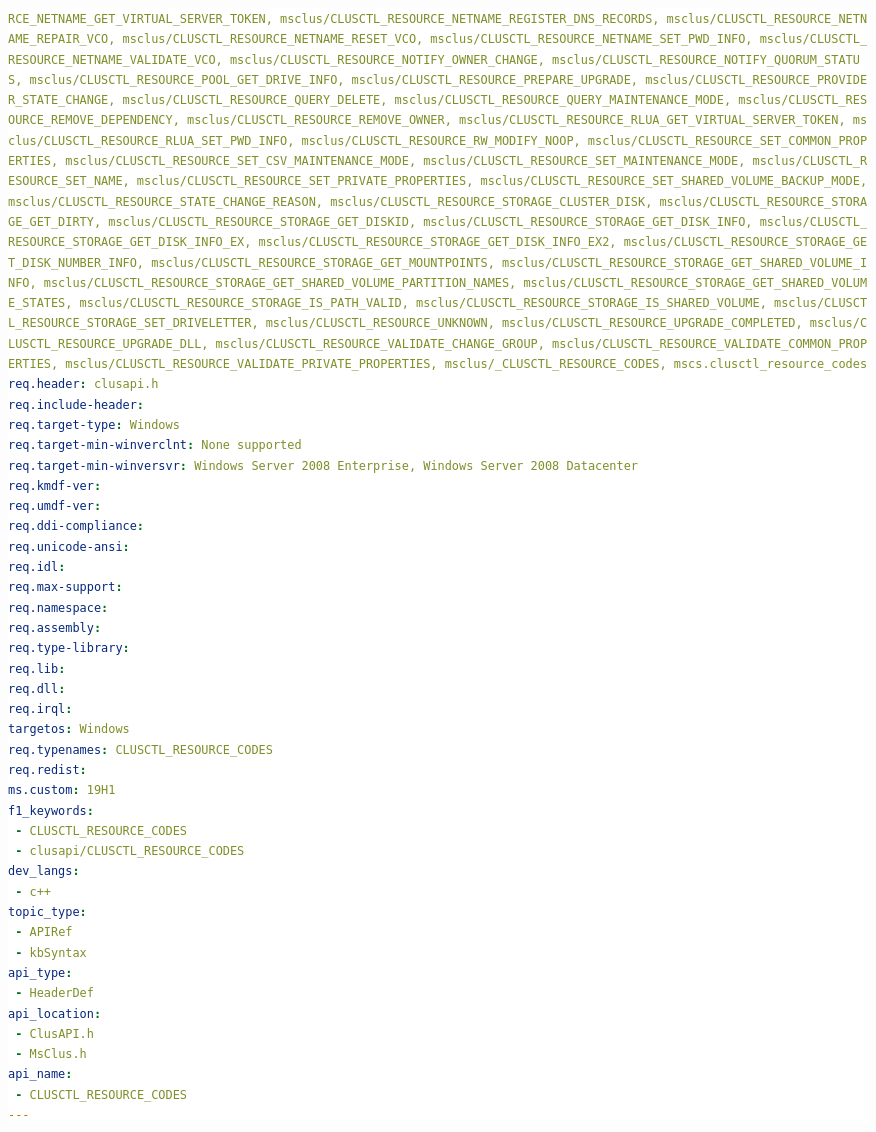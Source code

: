 ```yaml
RCE_NETNAME_GET_VIRTUAL_SERVER_TOKEN, msclus/CLUSCTL_RESOURCE_NETNAME_REGISTER_DNS_RECORDS, msclus/CLUSCTL_RESOURCE_NETNAME_REPAIR_VCO, msclus/CLUSCTL_RESOURCE_NETNAME_RESET_VCO, msclus/CLUSCTL_RESOURCE_NETNAME_SET_PWD_INFO, msclus/CLUSCTL_RESOURCE_NETNAME_VALIDATE_VCO, msclus/CLUSCTL_RESOURCE_NOTIFY_OWNER_CHANGE, msclus/CLUSCTL_RESOURCE_NOTIFY_QUORUM_STATUS, msclus/CLUSCTL_RESOURCE_POOL_GET_DRIVE_INFO, msclus/CLUSCTL_RESOURCE_PREPARE_UPGRADE, msclus/CLUSCTL_RESOURCE_PROVIDER_STATE_CHANGE, msclus/CLUSCTL_RESOURCE_QUERY_DELETE, msclus/CLUSCTL_RESOURCE_QUERY_MAINTENANCE_MODE, msclus/CLUSCTL_RESOURCE_REMOVE_DEPENDENCY, msclus/CLUSCTL_RESOURCE_REMOVE_OWNER, msclus/CLUSCTL_RESOURCE_RLUA_GET_VIRTUAL_SERVER_TOKEN, msclus/CLUSCTL_RESOURCE_RLUA_SET_PWD_INFO, msclus/CLUSCTL_RESOURCE_RW_MODIFY_NOOP, msclus/CLUSCTL_RESOURCE_SET_COMMON_PROPERTIES, msclus/CLUSCTL_RESOURCE_SET_CSV_MAINTENANCE_MODE, msclus/CLUSCTL_RESOURCE_SET_MAINTENANCE_MODE, msclus/CLUSCTL_RESOURCE_SET_NAME, msclus/CLUSCTL_RESOURCE_SET_PRIVATE_PROPERTIES, msclus/CLUSCTL_RESOURCE_SET_SHARED_VOLUME_BACKUP_MODE, msclus/CLUSCTL_RESOURCE_STATE_CHANGE_REASON, msclus/CLUSCTL_RESOURCE_STORAGE_CLUSTER_DISK, msclus/CLUSCTL_RESOURCE_STORAGE_GET_DIRTY, msclus/CLUSCTL_RESOURCE_STORAGE_GET_DISKID, msclus/CLUSCTL_RESOURCE_STORAGE_GET_DISK_INFO, msclus/CLUSCTL_RESOURCE_STORAGE_GET_DISK_INFO_EX, msclus/CLUSCTL_RESOURCE_STORAGE_GET_DISK_INFO_EX2, msclus/CLUSCTL_RESOURCE_STORAGE_GET_DISK_NUMBER_INFO, msclus/CLUSCTL_RESOURCE_STORAGE_GET_MOUNTPOINTS, msclus/CLUSCTL_RESOURCE_STORAGE_GET_SHARED_VOLUME_INFO, msclus/CLUSCTL_RESOURCE_STORAGE_GET_SHARED_VOLUME_PARTITION_NAMES, msclus/CLUSCTL_RESOURCE_STORAGE_GET_SHARED_VOLUME_STATES, msclus/CLUSCTL_RESOURCE_STORAGE_IS_PATH_VALID, msclus/CLUSCTL_RESOURCE_STORAGE_IS_SHARED_VOLUME, msclus/CLUSCTL_RESOURCE_STORAGE_SET_DRIVELETTER, msclus/CLUSCTL_RESOURCE_UNKNOWN, msclus/CLUSCTL_RESOURCE_UPGRADE_COMPLETED, msclus/CLUSCTL_RESOURCE_UPGRADE_DLL, msclus/CLUSCTL_RESOURCE_VALIDATE_CHANGE_GROUP, msclus/CLUSCTL_RESOURCE_VALIDATE_COMMON_PROPERTIES, msclus/CLUSCTL_RESOURCE_VALIDATE_PRIVATE_PROPERTIES, msclus/_CLUSCTL_RESOURCE_CODES, mscs.clusctl_resource_codes
req.header: clusapi.h
req.include-header: 
req.target-type: Windows
req.target-min-winverclnt: None supported
req.target-min-winversvr: Windows Server 2008 Enterprise, Windows Server 2008 Datacenter
req.kmdf-ver: 
req.umdf-ver: 
req.ddi-compliance: 
req.unicode-ansi: 
req.idl: 
req.max-support: 
req.namespace: 
req.assembly: 
req.type-library: 
req.lib: 
req.dll: 
req.irql: 
targetos: Windows
req.typenames: CLUSCTL_RESOURCE_CODES
req.redist: 
ms.custom: 19H1
f1_keywords:
 - CLUSCTL_RESOURCE_CODES
 - clusapi/CLUSCTL_RESOURCE_CODES
dev_langs:
 - c++
topic_type:
 - APIRef
 - kbSyntax
api_type:
 - HeaderDef
api_location:
 - ClusAPI.h
 - MsClus.h
api_name:
 - CLUSCTL_RESOURCE_CODES
---
```
